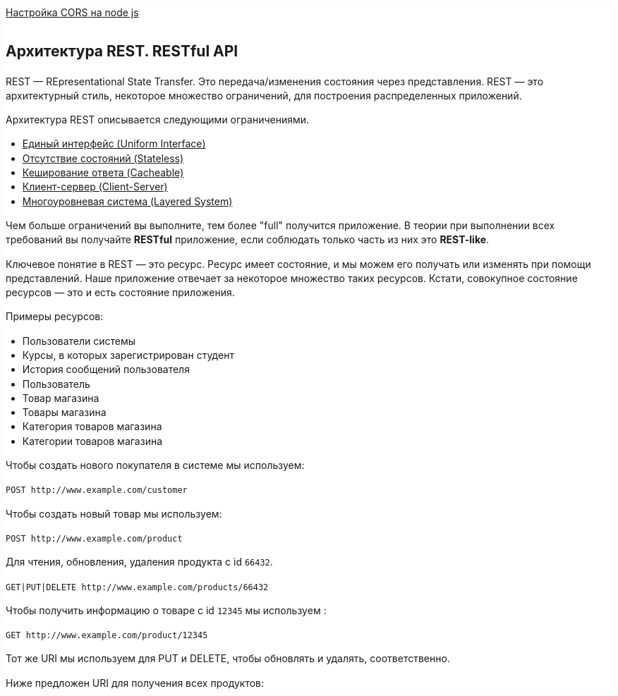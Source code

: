 [Настройка CORS на node js](https://www.youtube.com/watch?v=bo0Asv8L9Vg)


## Архитектура REST. RESTful API

REST — REpresentational State Transfer. Это передача/изменения состояния через представления. REST — это архитектурный стиль, некоторое множество ограничений, для построения распределенных приложений.

Архитектура REST описывается следующими ограничениями. 

- [Единый интерфейс (Uniform Interface)](http://www.restapitutorial.ru/lessons/whatisrest.html#uniform-interface)
- [Отсутствие состояний (Stateless)](http://www.restapitutorial.ru/lessons/whatisrest.html#stateless)
- [Кеширование ответа (Cacheable)](http://www.restapitutorial.ru/lessons/whatisrest.html#cacheable)
- [Клиент-сервер (Client-Server)](http://www.restapitutorial.ru/lessons/whatisrest.html#client-server)
- [Многоуровневая система (Layered System)](http://www.restapitutorial.ru/lessons/whatisrest.html#layered-system)

Чем больше ограничений вы выполните, тем более "full" получится приложение. В теории при выполнении всех требований вы получайте **RESTful** приложение, если соблюдать только часть из них это **REST-like**.

Ключевое понятие в REST — это ресурс. Ресурс имеет состояние, и мы можем его получать или изменять при помощи представлений. Наше приложение отвечает за некоторое множество таких ресурсов. Кстати, совокупное состояние ресурсов — это и есть состояние приложения.

Примеры ресурсов:

- Пользователи системы
- Курсы, в которых зарегистрирован студент
- История сообщений пользователя
- Пользователь
- Товар магазина
- Товары магазина
- Категория товаров магазина
- Категории товаров магазина

Чтобы создать нового покупателя в системе мы используем:

`POST http://www.example.com/customer`

Чтобы создать новый товар мы используем:

`POST http://www.example.com/product`

Для чтения, обновления, удаления продукта с id `66432`.

`GET|PUT|DELETE http://www.example.com/products/66432`

Чтобы получить информацию о товаре с id `12345` мы используем :

`GET http://www.example.com/product/12345`  

Тот же URI мы используем для PUT и DELETE, чтобы обновлять и удалять, соответственно.

Ниже предложен URI для получения всех продуктов:
